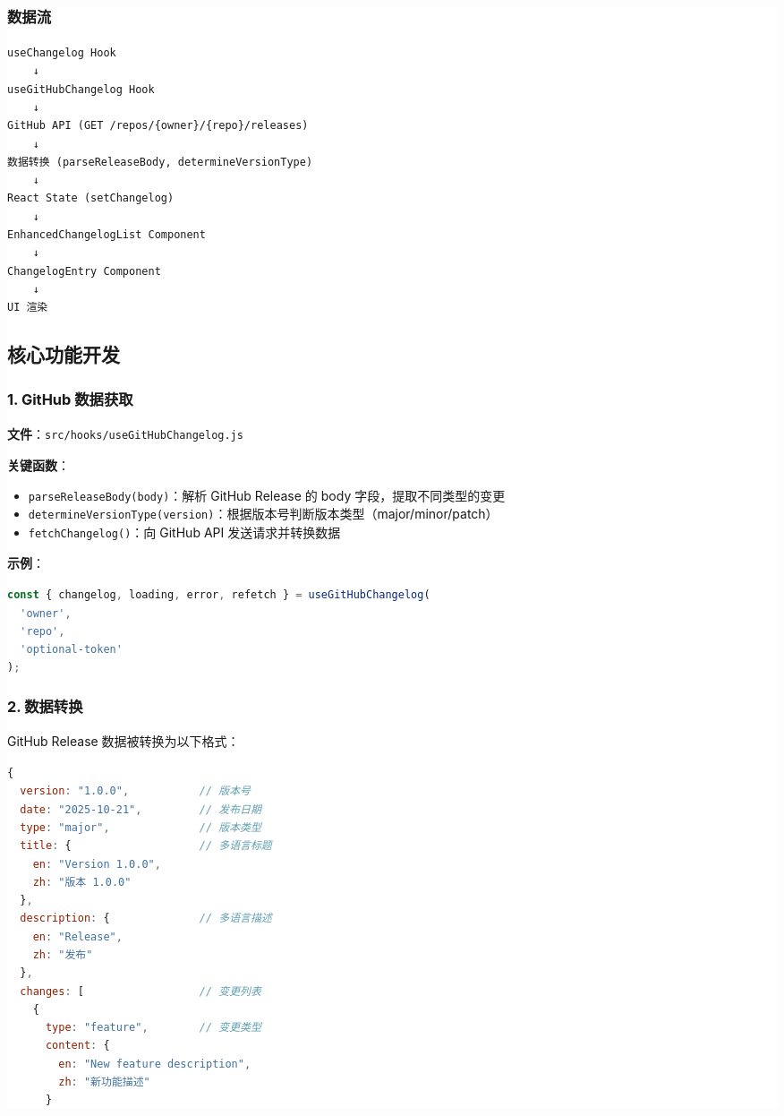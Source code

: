 ### 数据流

```
useChangelog Hook
    ↓
useGitHubChangelog Hook
    ↓
GitHub API (GET /repos/{owner}/{repo}/releases)
    ↓
数据转换 (parseReleaseBody, determineVersionType)
    ↓
React State (setChangelog)
    ↓
EnhancedChangelogList Component
    ↓
ChangelogEntry Component
    ↓
UI 渲染
```

## 核心功能开发

### 1. GitHub 数据获取

**文件**：`src/hooks/useGitHubChangelog.js`

**关键函数**：

- `parseReleaseBody(body)`：解析 GitHub Release 的 body 字段，提取不同类型的变更
- `determineVersionType(version)`：根据版本号判断版本类型（major/minor/patch）
- `fetchChangelog()`：向 GitHub API 发送请求并转换数据

**示例**：

```javascript
const { changelog, loading, error, refetch } = useGitHubChangelog(
  'owner',
  'repo',
  'optional-token'
);
```

### 2. 数据转换

GitHub Release 数据被转换为以下格式：

```javascript
{
  version: "1.0.0",           // 版本号
  date: "2025-10-21",         // 发布日期
  type: "major",              // 版本类型
  title: {                    // 多语言标题
    en: "Version 1.0.0",
    zh: "版本 1.0.0"
  },
  description: {              // 多语言描述
    en: "Release",
    zh: "发布"
  },
  changes: [                  // 变更列表
    {
      type: "feature",        // 变更类型
      content: {
        en: "New feature description",
        zh: "新功能描述"
      }
```